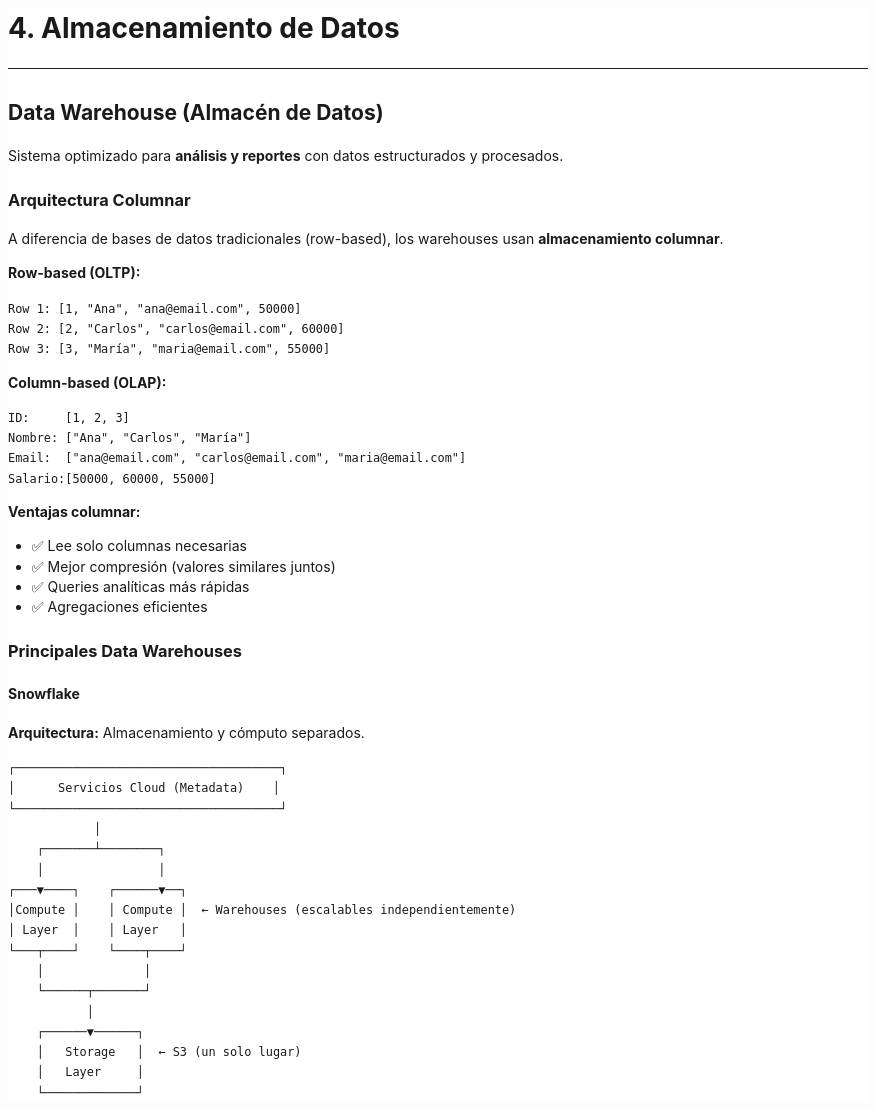 # 4. Almacenamiento de Datos

---

## Data Warehouse (Almacén de Datos)

Sistema optimizado para **análisis y reportes** con datos estructurados y procesados.

### Arquitectura Columnar

A diferencia de bases de datos tradicionales (row-based), los warehouses usan **almacenamiento columnar**.

**Row-based (OLTP):**
```
Row 1: [1, "Ana", "ana@email.com", 50000]
Row 2: [2, "Carlos", "carlos@email.com", 60000]
Row 3: [3, "María", "maria@email.com", 55000]
```

**Column-based (OLAP):**
```
ID:     [1, 2, 3]
Nombre: ["Ana", "Carlos", "María"]
Email:  ["ana@email.com", "carlos@email.com", "maria@email.com"]
Salario:[50000, 60000, 55000]
```

**Ventajas columnar:**
- ✅ Lee solo columnas necesarias
- ✅ Mejor compresión (valores similares juntos)
- ✅ Queries analíticas más rápidas
- ✅ Agregaciones eficientes

### Principales Data Warehouses

#### Snowflake

**Arquitectura:** Almacenamiento y cómputo separados.

```
┌─────────────────────────────────────┐
│      Servicios Cloud (Metadata)    │
└─────────────────────────────────────┘
            │
    ┌───────┴────────┐
    │                │
┌───▼────┐    ┌──────▼──┐
│Compute │    │ Compute │  ← Warehouses (escalables independientemente)
│ Layer  │    │ Layer   │
└───┬────┘    └────┬────┘
    │              │
    └──────┬───────┘
           │
    ┌──────▼──────┐
    │   Storage   │  ← S3 (un solo lugar)
    │   Layer     │
    └─────────────┘
```
